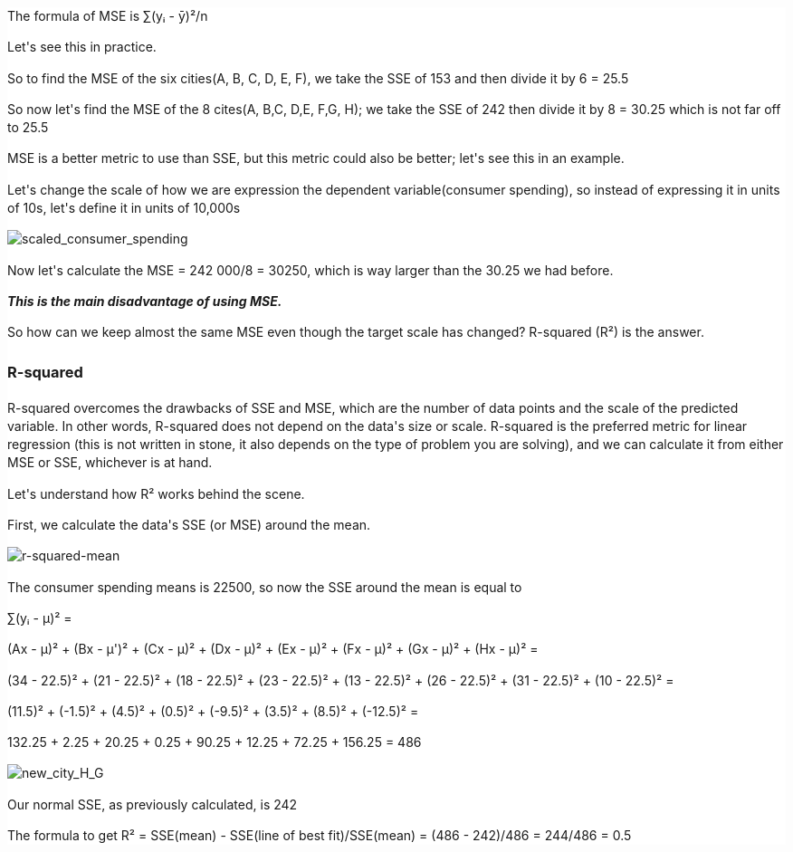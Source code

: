 The formula of MSE is ∑(yᵢ - ȳ)²/n

Let's see this in practice.

So to find the MSE of the six cities(A, B, C, D, E, F), we take the SSE of 153 and then divide it by 6 = 25.5

So now let's find the MSE of the 8 cites(A, B,C, D,E, F,G, H); we take the SSE of 242 then divide it by 8 = 30.25 which is not far off to 25.5

MSE is a better metric to use than SSE, but this metric could also be better; let's see this in an example.

Let's change the scale of how we are expression the dependent variable(consumer spending), so instead of expressing it in units of 10s, let's define it in units of 10,000s

![scaled_consumer_spending](/blog/assets/post_cont_image/scalled_cs.jpg)

Now let's calculate the MSE = 242 000/8 = 30250, which is way larger than the 30.25 we had before.

***This is the main disadvantage of using MSE.***

So how can we keep almost the same MSE even though the target scale has changed? R-squared (R²) is the answer.

### R-squared

R-squared overcomes the drawbacks of SSE and MSE, which are the number of data points and the scale of the predicted variable. In other words, R-squared does not depend on the data's size or scale. R-squared is the preferred metric for linear regression (this is not written in stone, it also depends on the type of problem you are solving), and we can calculate it from either MSE or SSE, whichever is at hand.

Let's understand how R² works behind the scene.

First, we calculate the data's SSE (or MSE) around the mean.

![r-squared-mean](/blog/assets/post_cont_image/r2_mean.jpg)

The consumer spending means is 22500, so now the SSE around the mean is equal to

∑(yᵢ - µ)² =

(Ax - µ)² + (Bx - µ')² + (Cx - µ)² + (Dx - µ)² + (Ex - µ)² + (Fx - µ)² + (Gx - µ)² + (Hx - µ)² =

(34 - 22.5)² + (21 - 22.5)² + (18 - 22.5)² + (23 - 22.5)² + (13 - 22.5)² + (26 - 22.5)² + (31 - 22.5)² + (10 - 22.5)² =

(11.5)² + (-1.5)² + (4.5)² + (0.5)² + (-9.5)² + (3.5)² + (8.5)² + (-12.5)² =

132.25 + 2.25 + 20.25 + 0.25 + 90.25 + 12.25 + 72.25 + 156.25 = 486

![new_city_H_G](/blog/assets/post_cont_image/new_city_H_G.jpg)

Our normal SSE, as previously calculated, is 242

The formula to get R² = SSE(mean) - SSE(line of best fit)/SSE(mean) = (486 - 242)/486 = 244/486 = 0.5

